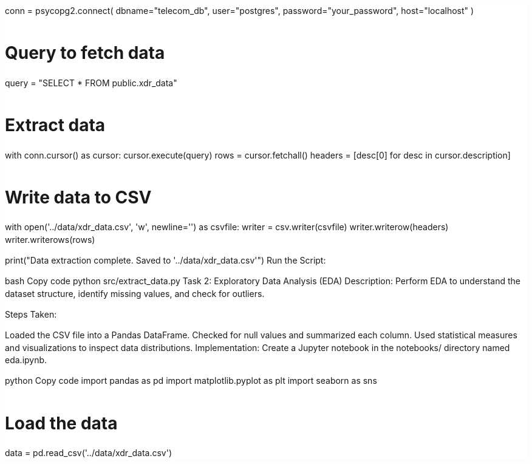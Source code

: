 conn = psycopg2.connect(
dbname="telecom_db",
user="postgres",
password="your_password",
host="localhost"
)

# Query to fetch data

query = "SELECT \* FROM public.xdr_data"

# Extract data

with conn.cursor() as cursor:
cursor.execute(query)
rows = cursor.fetchall()
headers = [desc[0] for desc in cursor.description]

# Write data to CSV

with open('../data/xdr_data.csv', 'w', newline='') as csvfile:
writer = csv.writer(csvfile)
writer.writerow(headers)
writer.writerows(rows)

print("Data extraction complete. Saved to '../data/xdr_data.csv'")
Run the Script:

bash
Copy code
python src/extract_data.py
Task 2: Exploratory Data Analysis (EDA)
Description: Perform EDA to understand the dataset structure, identify missing values, and check for outliers.

Steps Taken:

Loaded the CSV file into a Pandas DataFrame.
Checked for null values and summarized each column.
Used statistical measures and visualizations to inspect data distributions.
Implementation: Create a Jupyter notebook in the notebooks/ directory named eda.ipynb.

python
Copy code
import pandas as pd
import matplotlib.pyplot as plt
import seaborn as sns

# Load the data

data = pd.read_csv('../data/xdr_data.csv')
